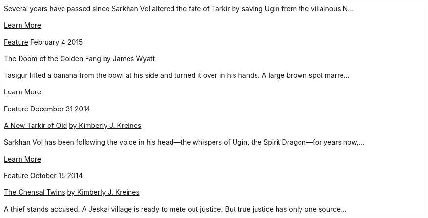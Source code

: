 Several years have passed since Sarkhan Vol altered the fate of Tarkir by saving Ugin from the villainous N...



[Learn More](/en/articles/archive/magic-story/no-end-and-no-beginning-2015-02-11)











[Feature](/en/articles/archive/magic-story/doom-golden-fang-2015-02-04)
 February 4 2015 


[The Doom of the Golden Fang](/en/articles/archive/magic-story/doom-golden-fang-2015-02-04)
[by James Wyatt](/en/articles/archive/magic-story/doom-golden-fang-2015-02-04)

Tasigur lifted a banana from the bowl at his side and turned it over in his hands. A large brown spot marre...



[Learn More](/en/articles/archive/magic-story/doom-golden-fang-2015-02-04)











[Feature](/en/articles/archive/magic-story/new-tarkir-old-2014-12-31)
 December 31 2014 


[A New Tarkir of Old](/en/articles/archive/magic-story/new-tarkir-old-2014-12-31)
[by Kimberly J. Kreines](/en/articles/archive/magic-story/new-tarkir-old-2014-12-31)

Sarkhan Vol has been following the voice in his head—the whispers of Ugin, the Spirit Dragon—for years now,...



[Learn More](/en/articles/archive/magic-story/new-tarkir-old-2014-12-31)











[Feature](/en/articles/archive/ur/chensal-twins-2014-10-15)
 October 15 2014 


[The Chensal Twins](/en/articles/archive/ur/chensal-twins-2014-10-15)
[by Kimberly J. Kreines](/en/articles/archive/ur/chensal-twins-2014-10-15)

A thief stands accused. A Jeskai village is ready to mete out justice. But true justice has only one source...
